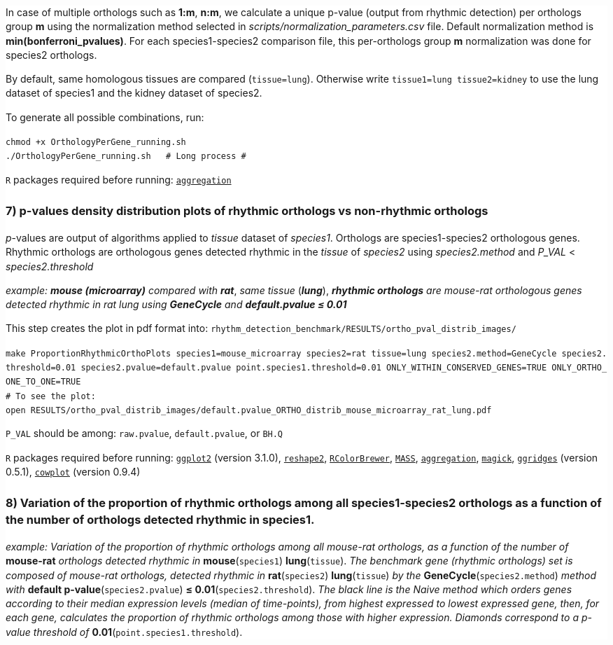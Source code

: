 In case of multiple orthologs such as **1:m**, **n:m**, we calculate a unique p-value (output from rhythmic detection) per orthologs group **m** using the normalization method selected in *scripts/normalization_parameters.csv* file. Default normalization method is **min(bonferroni_pvalues)**. For each species1-species2 comparison file, this per-orthologs group **m** normalization was done for species2 orthologs.

By default, same homologous tissues are compared (`tissue=lung`). Otherwise write ``tissue1=lung tissue2=kidney`` to use the lung dataset of species1 and the kidney dataset of species2.

To generate all possible combinations, run:
```
chmod +x OrthologyPerGene_running.sh
./OrthologyPerGene_running.sh   # Long process #
```

``R`` packages required before running: [`aggregation`](https://CRAN.R-project.org/package=aggregation)

### 7) p-values density distribution plots of rhythmic orthologs vs non-rhythmic orthologs
*p*-values are output of algorithms applied to *tissue* dataset of *species1*. Orthologs are species1-species2 orthologous genes. Rhythmic orthologs are orthologous genes detected rhythmic in the *tissue* of *species2* using *species2.method* and *P_VAL* < *species2.threshold*

*example:* ***mouse (microarray)*** *compared with* ***rat***, *same tissue* (***lung***), ***rhythmic orthologs*** *are mouse-rat orthologous genes detected rhythmic in rat lung using* ***GeneCycle*** *and* ***default.pvalue ≤ 0.01***

This step creates the plot in pdf format into: ``rhythm_detection_benchmark/RESULTS/ortho_pval_distrib_images/``
```
make ProportionRhythmicOrthoPlots species1=mouse_microarray species2=rat tissue=lung species2.method=GeneCycle species2.threshold=0.01 species2.pvalue=default.pvalue point.species1.threshold=0.01 ONLY_WITHIN_CONSERVED_GENES=TRUE ONLY_ORTHO_ONE_TO_ONE=TRUE
# To see the plot:
open RESULTS/ortho_pval_distrib_images/default.pvalue_ORTHO_distrib_mouse_microarray_rat_lung.pdf
```

``P_VAL`` should be among: ``raw.pvalue``, ``default.pvalue``, or ``BH.Q``

``R`` packages required before running: [`ggplot2`](https://CRAN.R-project.org/package=ggplot2) (version 3.1.0), [`reshape2`](https://CRAN.R-project.org/package=reshape2), [`RColorBrewer`](https://www.rdocumentation.org/packages/RColorBrewer/versions/1.1-2/topics/RColorBrewer), [`MASS`](https://CRAN.R-project.org/package=MASS), [`aggregation`](https://CRAN.R-project.org/package=aggregation), [`magick`](https://CRAN.R-project.org/package=magick), [`ggridges`](https://CRAN.R-project.org/package=ggridges) (version 0.5.1), [`cowplot`](https://CRAN.R-project.org/package=cowplot) (version 0.9.4)

### 8) Variation of the proportion of rhythmic orthologs among all species1-species2 orthologs as a function of the number of orthologs detected rhythmic in species1.

*example:* *Variation of the proportion of rhythmic orthologs among all mouse-rat orthologs, as a function of the number of* **mouse-rat** *orthologs detected rhythmic in* **mouse**(``species1``) **lung**(``tissue``). *The benchmark gene (rhythmic orthologs) set is composed of mouse-rat orthologs, detected rhythmic in* **rat**(``species2``) **lung**(``tissue``) *by the* **GeneCycle**(``species2.method``) *method with* **default p-value**(``species2.pvalue``) **≤ 0.01**(``species2.threshold``). *The black line is the Naive method which orders genes according to their median expression levels (median of time-points), from highest expressed to lowest expressed gene, then, for each gene, calculates the proportion of rhythmic orthologs among those with higher expression. Diamonds correspond to a p-value threshold of* **0.01**(``point.species1.threshold``).

